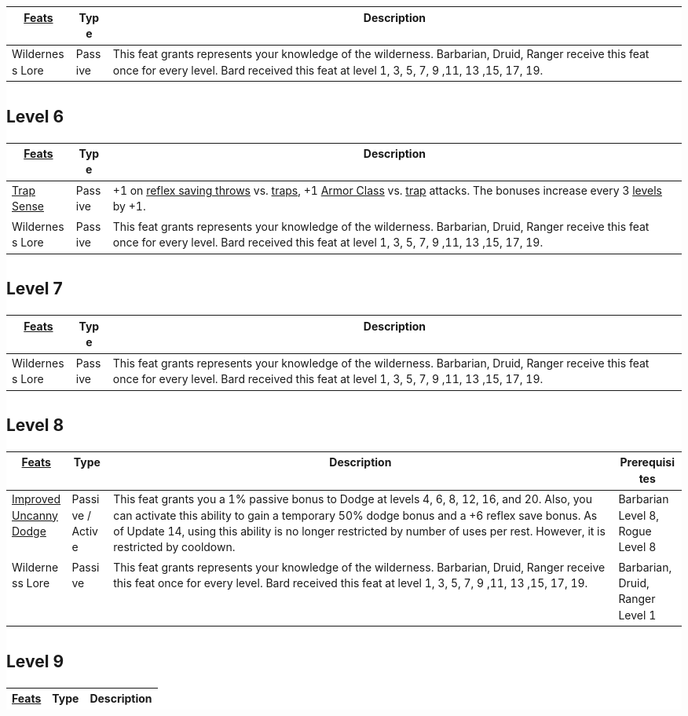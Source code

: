 | [ ][featLevel5] [Feats][result] | Type    | Description                                                                                                                                                                                        |
| ------------------------------- | ------- | -------------------------------------------------------------------------------------------------------------------------------------------------------------------------------------------------- |
| Wilderness Lore                 | Passive | This feat grants represents your knowledge of the wilderness. Barbarian, Druid, Ranger receive this feat once for every level. Bard received this feat at level 1, 3, 5, 7, 9 ,11, 13 ,15, 17, 19. |

## Level 6

| [ ][featLevel6] [Feats][result]                  | Type    | Description                                                                                                                                                                                                                                                                                                                                        |
| ------------------------------------------------ | ------- | -------------------------------------------------------------------------------------------------------------------------------------------------------------------------------------------------------------------------------------------------------------------------------------------------------------------------------------------------- |
| [Trap Sense](http://ddowiki.com/page/Trap_Sense) | Passive | +1 on [reflex saving throws](http://ddowiki.com/page/Reflex_Save "Reflex Save") vs. [traps](http://ddowiki.com/page/Trap "Trap"), +1 [Armor Class](http://ddowiki.com/page/Armor_Class "Armor Class") vs. [trap](http://ddowiki.com/page/Trap "Trap") attacks. The bonuses increase every 3 [levels](http://ddowiki.com/page/Level "Level") by +1. |
| Wilderness Lore                                  | Passive | This feat grants represents your knowledge of the wilderness. Barbarian, Druid, Ranger receive this feat once for every level. Bard received this feat at level 1, 3, 5, 7, 9 ,11, 13 ,15, 17, 19.                                                                                                                                                 |

## Level 7

| [ ][featLevel7] [Feats][result] | Type    | Description                                                                                                                                                                                        |
| ------------------------------- | ------- | -------------------------------------------------------------------------------------------------------------------------------------------------------------------------------------------------- |
| Wilderness Lore                 | Passive | This feat grants represents your knowledge of the wilderness. Barbarian, Druid, Ranger receive this feat once for every level. Bard received this feat at level 1, 3, 5, 7, 9 ,11, 13 ,15, 17, 19. |

## Level 8

| [ ][featLevel8] [Feats][result]                                          | Type             | Description                                                                                                                                                                                                                                                                                                            | Prerequisites                    |
| ------------------------------------------------------------------------ | ---------------- | ---------------------------------------------------------------------------------------------------------------------------------------------------------------------------------------------------------------------------------------------------------------------------------------------------------------------- | -------------------------------- |
| [Improved Uncanny Dodge](http://ddowiki.com/page/Improved_uncanny_dodge) | Passive / Active | This feat grants you a 1% passive bonus to Dodge at levels 4, 6, 8, 12, 16, and 20. Also, you can activate this ability to gain a temporary 50% dodge bonus and a +6 reflex save bonus. As of Update 14, using this ability is no longer restricted by number of uses per rest. However, it is restricted by cooldown. | Barbarian Level 8, Rogue Level 8 |
| Wilderness Lore                                                          | Passive          | This feat grants represents your knowledge of the wilderness. Barbarian, Druid, Ranger receive this feat once for every level. Bard received this feat at level 1, 3, 5, 7, 9 ,11, 13 ,15, 17, 19.                                                                                                                     | Barbarian, Druid, Ranger Level 1 |

## Level 9

| [ ][featLevel9] [Feats][result]                  | Type    | Description                                                                                                                                                                                                                                                                                                                                        |
| ------------------------------------------------ | ------- | -------------------------------------------------------------------------------------------------------------------------------------------------------------------------------------------------------------------------------------------------------------------------------------------------------------------------------------------------- |

[featLevel1]: - "c:verify-rows=#feat:grantedFeatsByLevel(1)"
[featLevel2]: - "c:verify-rows=#feat:grantedFeatsByLevel(2)"
[featLevel3]: - "c:verify-rows=#feat:grantedFeatsByLevel(3)"
[featLevel4]: - "c:verify-rows=#feat:grantedFeatsByLevel(4)"
[featLevel5]: - "c:verify-rows=#feat:grantedFeatsByLevel(5)"
[featLevel6]: - "c:verify-rows=#feat:grantedFeatsByLevel(6)"
[featLevel7]: - "c:verify-rows=#feat:grantedFeatsByLevel(7)"
[featLevel8]: - "c:verify-rows=#feat:grantedFeatsByLevel(8)"
[featLevel9]: - "c:verify-rows=#feat:grantedFeatsByLevel(9)"
[featLevel10]: - "c:verify-rows=#feat:grantedFeatsByLevel(10)"
[featLevel11]: - "c:verify-rows=#feat:grantedFeatsByLevel(11)"
[featLevel12]: - "c:verify-rows=#feat:grantedFeatsByLevel(12)"
[featLevel13]: - "c:verify-rows=#feat:grantedFeatsByLevel(13)"
[featLevel14]: - "c:verify-rows=#feat:grantedFeatsByLevel(14)"
[featLevel15]: - "c:verify-rows=#feat:grantedFeatsByLevel(15)"
[featLevel16]: - "c:verify-rows=#feat:grantedFeatsByLevel(16)"
[featLevel17]: - "c:verify-rows=#feat:grantedFeatsByLevel(17)"
[featLevel18]: - "c:verify-rows=#feat:grantedFeatsByLevel(18)"
[featLevel19]: - "c:verify-rows=#feat:grantedFeatsByLevel(19)"
[featLevel20]: - "c:verify-rows=#feat:grantedFeatsByLevel(20)"
[_matchStrategy_]: - "c:matchStrategy=KeyMatch"
[result]: - "?=#feat"
[martial_weapon]: http://ddowiki.com/page/Category:Martial_weapons "Martial Weapons"
[simple_weapon]: http://ddowiki.com/page/Category:Simple_weapons
[rage_barbarian]: http://ddowiki.com/page/Rage_(barbarian) "Rage (Barbarian)"
[fast_movement_barbarian]: http://ddowiki.com/page/Fast_Movement_(barbarian_class_feat) "Fast Movement (Barbarian)"
[wilderness_lore]: http://ddowiki.com/page/Wilderness_Lore "Wilderness Lore"
[elf_feat]: http://www.ddowiki.com/edit/Elf_(feat)?redlink=1 "Elf (feat) (page does not exist)"
[elf_race]: http://www.ddowiki.com/page/Elf "Elf"
[sunelf_race]: http://www.ddowiki.com/page/Sun_Elf_(Morninglord) "Sun Elf (Morninglord)"
[medium_armor]: http://ddowiki.com/page/Medium_Armor_Proficiency "Medium Armor Proficiency"
[shield_feat]: http://ddowiki.com/page/Shield_Proficiency_(General) "Shield Proficiency"
[light_armor]: http://ddowiki.com/page/Light_Armor_Proficiency "Light Armor Proficiency"